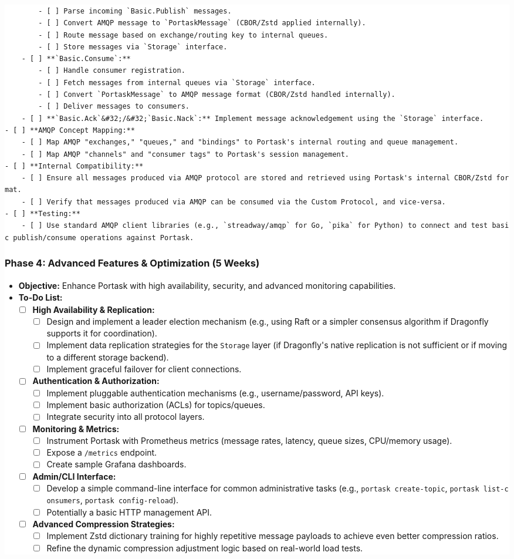             - [ ] Parse incoming `Basic.Publish` messages.
            - [ ] Convert AMQP message to `PortaskMessage` (CBOR/Zstd applied internally).
            - [ ] Route message based on exchange/routing key to internal queues.
            - [ ] Store messages via `Storage` interface.
        - [ ] **`Basic.Consume`:**
            - [ ] Handle consumer registration.
            - [ ] Fetch messages from internal queues via `Storage` interface.
            - [ ] Convert `PortaskMessage` to AMQP message format (CBOR/Zstd handled internally).
            - [ ] Deliver messages to consumers.
        - [ ] **`Basic.Ack`&#32;/&#32;`Basic.Nack`:** Implement message acknowledgement using the `Storage` interface.
    - [ ] **AMQP Concept Mapping:**
        - [ ] Map AMQP "exchanges," "queues," and "bindings" to Portask's internal routing and queue management.
        - [ ] Map AMQP "channels" and "consumer tags" to Portask's session management.
    - [ ] **Internal Compatibility:**
        - [ ] Ensure all messages produced via AMQP protocol are stored and retrieved using Portask's internal CBOR/Zstd format.
        - [ ] Verify that messages produced via AMQP can be consumed via the Custom Protocol, and vice-versa.
    - [ ] **Testing:**
        - [ ] Use standard AMQP client libraries (e.g., `streadway/amqp` for Go, `pika` for Python) to connect and test basic publish/consume operations against Portask.

### Phase 4: Advanced Features & Optimization (5 Weeks)

- **Objective:** Enhance Portask with high availability, security, and advanced monitoring capabilities.
- **To-Do List:**
    - [ ] **High Availability & Replication:**
        - [ ] Design and implement a leader election mechanism (e.g., using Raft or a simpler consensus algorithm if Dragonfly supports it for coordination).
        - [ ] Implement data replication strategies for the `Storage` layer (if Dragonfly's native replication is not sufficient or if moving to a different storage backend).
        - [ ] Implement graceful failover for client connections.
    - [ ] **Authentication & Authorization:**
        - [ ] Implement pluggable authentication mechanisms (e.g., username/password, API keys).
        - [ ] Implement basic authorization (ACLs) for topics/queues.
        - [ ] Integrate security into all protocol layers.
    - [ ] **Monitoring & Metrics:**
        - [ ] Instrument Portask with Prometheus metrics (message rates, latency, queue sizes, CPU/memory usage).
        - [ ] Expose a `/metrics` endpoint.
        - [ ] Create sample Grafana dashboards.
    - [ ] **Admin/CLI Interface:**
        - [ ] Develop a simple command-line interface for common administrative tasks (e.g., `portask create-topic`, `portask list-consumers`, `portask config-reload`).
        - [ ] Potentially a basic HTTP management API.
    - [ ] **Advanced Compression Strategies:**
        - [ ] Implement Zstd dictionary training for highly repetitive message payloads to achieve even better compression ratios.
        - [ ] Refine the dynamic compression adjustment logic based on real-world load tests.
